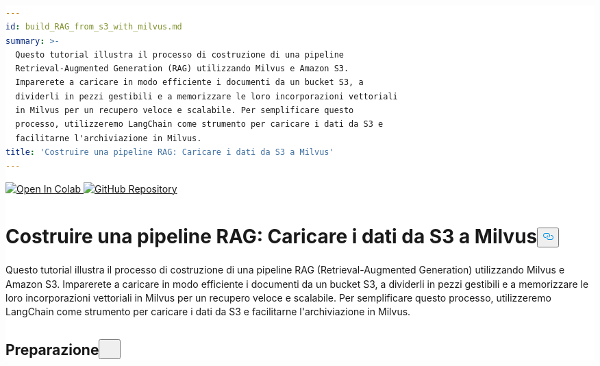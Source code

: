 ```yaml
---
id: build_RAG_from_s3_with_milvus.md
summary: >-
  Questo tutorial illustra il processo di costruzione di una pipeline
  Retrieval-Augmented Generation (RAG) utilizzando Milvus e Amazon S3.
  Imparerete a caricare in modo efficiente i documenti da un bucket S3, a
  dividerli in pezzi gestibili e a memorizzare le loro incorporazioni vettoriali
  in Milvus per un recupero veloce e scalabile. Per semplificare questo
  processo, utilizzeremo LangChain come strumento per caricare i dati da S3 e
  facilitarne l'archiviazione in Milvus.
title: 'Costruire una pipeline RAG: Caricare i dati da S3 a Milvus'
---
```

<p><a href="https://colab.research.google.com/github/milvus-io/bootcamp/blob/master/bootcamp/tutorials/integration/build_RAG_from_s3_with_milvus.ipynb" target="_parent">
<img translate="no" src="https://colab.research.google.com/assets/colab-badge.svg" alt="Open In Colab"/>
</a>
<a href="https://github.com/milvus-io/bootcamp/blob/master/bootcamp/tutorials/integration/build_RAG_from_s3_with_milvus.ipynb" target="_blank">
<img translate="no" src="https://img.shields.io/badge/View%20on%20GitHub-555555?style=flat&logo=github&logoColor=white" alt="GitHub Repository"/>
</a></p>
<h1 id="Building-a-RAG-Pipeline-Loading-Data-from-S3-into-Milvus" class="common-anchor-header">Costruire una pipeline RAG: Caricare i dati da S3 a Milvus<button data-href="#Building-a-RAG-Pipeline-Loading-Data-from-S3-into-Milvus" class="anchor-icon" translate="no">
      <svg translate="no"
        aria-hidden="true"
        focusable="false"
        height="20"
        version="1.1"
        viewBox="0 0 16 16"
        width="16"
      >
        <path
          fill="#0092E4"
          fill-rule="evenodd"
          d="M4 9h1v1H4c-1.5 0-3-1.69-3-3.5S2.55 3 4 3h4c1.45 0 3 1.69 3 3.5 0 1.41-.91 2.72-2 3.25V8.59c.58-.45 1-1.27 1-2.09C10 5.22 8.98 4 8 4H4c-.98 0-2 1.22-2 2.5S3 9 4 9zm9-3h-1v1h1c1 0 2 1.22 2 2.5S13.98 12 13 12H9c-.98 0-2-1.22-2-2.5 0-.83.42-1.64 1-2.09V6.25c-1.09.53-2 1.84-2 3.25C6 11.31 7.55 13 9 13h4c1.45 0 3-1.69 3-3.5S14.5 6 13 6z"
        ></path>
      </svg>
    </button></h1><p>Questo tutorial illustra il processo di costruzione di una pipeline RAG (Retrieval-Augmented Generation) utilizzando Milvus e Amazon S3. Imparerete a caricare in modo efficiente i documenti da un bucket S3, a dividerli in pezzi gestibili e a memorizzare le loro incorporazioni vettoriali in Milvus per un recupero veloce e scalabile. Per semplificare questo processo, utilizzeremo LangChain come strumento per caricare i dati da S3 e facilitarne l'archiviazione in Milvus.</p>
<h2 id="Preparation" class="common-anchor-header">Preparazione<button data-href="#Preparation" class="anchor-icon" translate="no">
      <svg translate="no"
        aria-hidden="true"
        focusable="false"
        height="20"
        version="1.1"
        viewBox="0 0 16 16"
        width="16"
      >
        <path
          fill="#0092E4"
          fill-rule="evenodd"